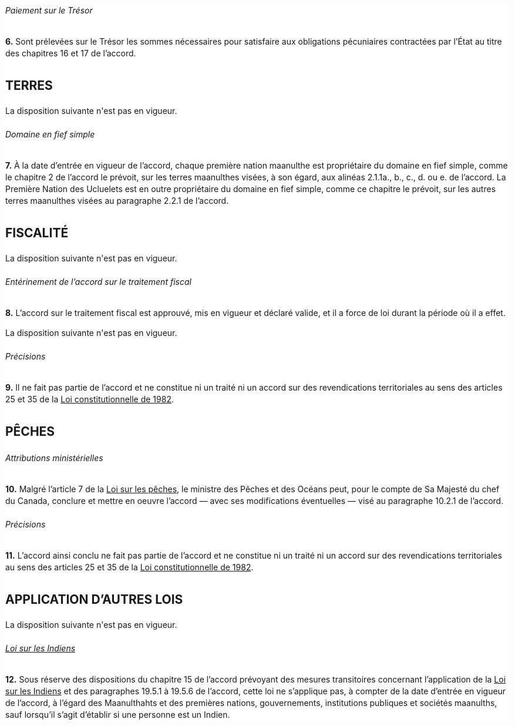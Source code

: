 ###### Paiement sur le Trésor

**6.** Sont prélevées sur le Trésor les sommes nécessaires pour satisfaire aux obligations pécuniaires contractées par l’État au titre des chapitres 16 et 17 de l’accord.

## TERRES

La disposition suivante n'est pas en vigueur.

###### Domaine en fief simple

**7.** À la date d’entrée en vigueur de l’accord, chaque première nation maanulthe est propriétaire du domaine en fief simple, comme le chapitre 2 de l’accord le prévoit, sur les terres maanulthes visées, à son égard, aux alinéas 2.1.1a., b., c., d. ou e. de l’accord. La Première Nation des Ucluelets est en outre propriétaire du domaine en fief simple, comme ce chapitre le prévoit, sur les autres terres maanulthes visées au paragraphe 2.2.1 de l’accord.

## FISCALITÉ

La disposition suivante n'est pas en vigueur.

###### Entérinement de l’accord sur le traitement fiscal

**8.** L’accord sur le traitement fiscal est approuvé, mis en vigueur et déclaré valide, et il a force de loi durant la période où il a effet.

La disposition suivante n'est pas en vigueur.

###### Précisions

**9.** Il ne fait pas partie de l’accord et ne constitue ni un traité ni un accord sur des revendications territoriales au sens des articles 25 et 35 de la [Loi constitutionnelle de 1982](/canada/fra/Const//.md).

## PÊCHES

###### Attributions ministérielles

**10.** Malgré l’article 7 de la [Loi sur les pêches](/canada/fra/lois/F/F-14.md), le ministre des Pêches et des Océans peut, pour le compte de Sa Majesté du chef du Canada, conclure et mettre en oeuvre l’accord — avec ses modifications éventuelles — visé au paragraphe 10.2.1 de l’accord.

###### Précisions

**11.** L’accord ainsi conclu ne fait pas partie de l’accord et ne constitue ni un traité ni un accord sur des revendications territoriales au sens des articles 25 et 35 de la [Loi constitutionnelle de 1982](/canada/fra/Const//.md).

## APPLICATION D’AUTRES LOIS

La disposition suivante n'est pas en vigueur.

###### [Loi sur les Indiens](/canada/fra/lois/I/I-5.md)

**12.** Sous réserve des dispositions du chapitre 15 de l’accord prévoyant des mesures transitoires concernant l’application de la [Loi sur les Indiens](/canada/fra/lois/I/I-5.md) et des paragraphes 19.5.1 à 19.5.6 de l’accord, cette loi ne s’applique pas, à compter de la date d’entrée en vigueur de l’accord, à l’égard des Maanulthahts et des premières nations, gouvernements, institutions publiques et sociétés maanulths, sauf lorsqu’il s’agit d’établir si une personne est un Indien.
